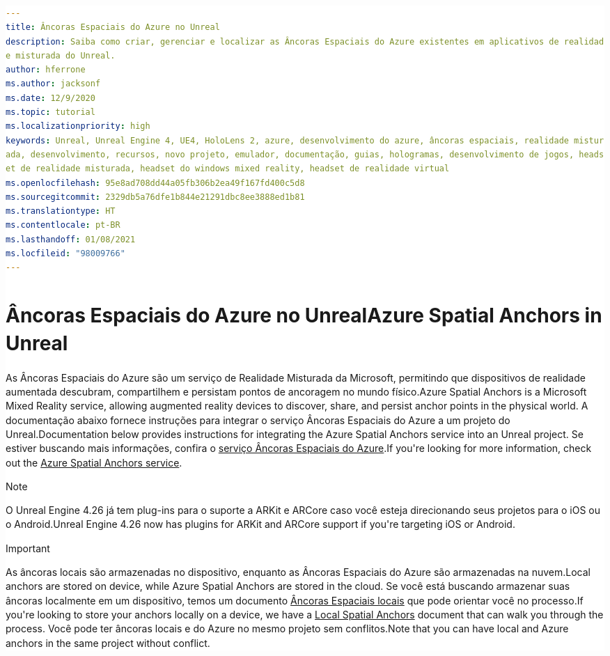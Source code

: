```yaml
---
title: Âncoras Espaciais do Azure no Unreal
description: Saiba como criar, gerenciar e localizar as Âncoras Espaciais do Azure existentes em aplicativos de realidade misturada do Unreal.
author: hferrone
ms.author: jacksonf
ms.date: 12/9/2020
ms.topic: tutorial
ms.localizationpriority: high
keywords: Unreal, Unreal Engine 4, UE4, HoloLens 2, azure, desenvolvimento do azure, âncoras espaciais, realidade misturada, desenvolvimento, recursos, novo projeto, emulador, documentação, guias, hologramas, desenvolvimento de jogos, headset de realidade misturada, headset do windows mixed reality, headset de realidade virtual
ms.openlocfilehash: 95e8ad708dd44a05fb306b2ea49f167fd400c5d8
ms.sourcegitcommit: 2329db5a76dfe1b844e21291dbc8ee3888ed1b81
ms.translationtype: HT
ms.contentlocale: pt-BR
ms.lasthandoff: 01/08/2021
ms.locfileid: "98009766"
---
```

# <a name="azure-spatial-anchors-in-unreal"></a><span data-ttu-id="9bb3a-104">Âncoras Espaciais do Azure no Unreal</span><span class="sxs-lookup"><span data-stu-id="9bb3a-104">Azure Spatial Anchors in Unreal</span></span>

<span data-ttu-id="9bb3a-105">As Âncoras Espaciais do Azure são um serviço de Realidade Misturada da Microsoft, permitindo que dispositivos de realidade aumentada descubram, compartilhem e persistam pontos de ancoragem no mundo físico.</span><span class="sxs-lookup"><span data-stu-id="9bb3a-105">Azure Spatial Anchors is a Microsoft Mixed Reality service, allowing augmented reality devices to discover, share, and persist anchor points in the physical world.</span></span> <span data-ttu-id="9bb3a-106">A documentação abaixo fornece instruções para integrar o serviço Âncoras Espaciais do Azure a um projeto do Unreal.</span><span class="sxs-lookup"><span data-stu-id="9bb3a-106">Documentation below provides instructions for integrating the Azure Spatial Anchors service into an Unreal project.</span></span> <span data-ttu-id="9bb3a-107">Se estiver buscando mais informações, confira o [serviço Âncoras Espaciais do Azure](https://azure.microsoft.com/services/spatial-anchors/).</span><span class="sxs-lookup"><span data-stu-id="9bb3a-107">If you're looking for more information, check out the [Azure Spatial Anchors service](https://azure.microsoft.com/services/spatial-anchors/).</span></span>

> [!NOTE]
> <span data-ttu-id="9bb3a-108">O Unreal Engine 4.26 já tem plug-ins para o suporte a ARKit e ARCore caso você esteja direcionando seus projetos para o iOS ou o Android.</span><span class="sxs-lookup"><span data-stu-id="9bb3a-108">Unreal Engine 4.26 now has plugins for ARKit and ARCore support if you're targeting iOS or Android.</span></span>

> [!IMPORTANT]
> <span data-ttu-id="9bb3a-109">As âncoras locais são armazenadas no dispositivo, enquanto as Âncoras Espaciais do Azure são armazenadas na nuvem.</span><span class="sxs-lookup"><span data-stu-id="9bb3a-109">Local anchors are stored on device, while Azure Spatial Anchors are stored in the cloud.</span></span> <span data-ttu-id="9bb3a-110">Se você está buscando armazenar suas âncoras localmente em um dispositivo, temos um documento [Âncoras Espaciais locais](unreal-spatial-anchors.md) que pode orientar você no processo.</span><span class="sxs-lookup"><span data-stu-id="9bb3a-110">If you're looking to store your anchors locally on a device, we have a [Local Spatial Anchors](unreal-spatial-anchors.md) document that can walk you through the process.</span></span> <span data-ttu-id="9bb3a-111">Você pode ter âncoras locais e do Azure no mesmo projeto sem conflitos.</span><span class="sxs-lookup"><span data-stu-id="9bb3a-111">Note that you can have local and Azure anchors in the same project without conflict.</span></span>
